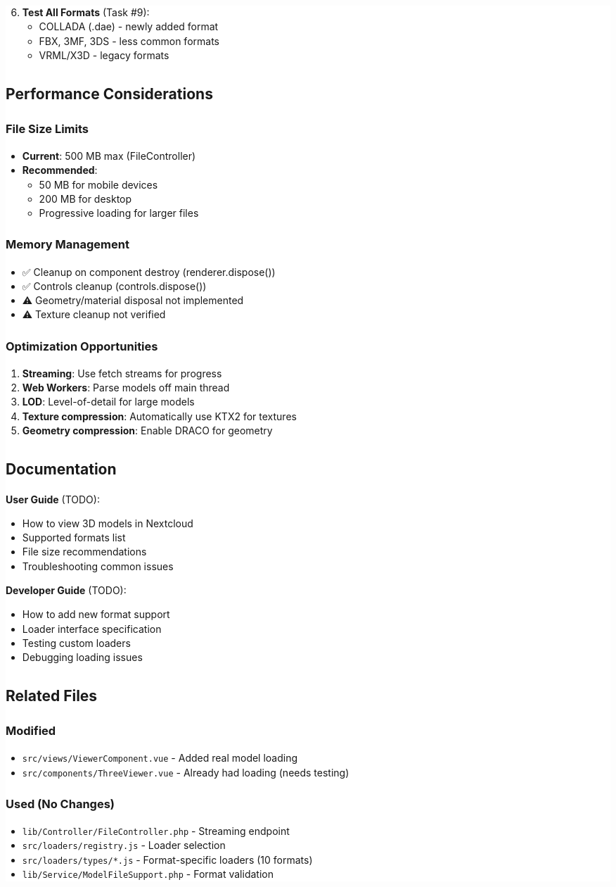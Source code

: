 6. **Test All Formats** (Task #9):
   - COLLADA (.dae) - newly added format
   - FBX, 3MF, 3DS - less common formats
   - VRML/X3D - legacy formats

## Performance Considerations

### File Size Limits
- **Current**: 500 MB max (FileController)
- **Recommended**: 
  - 50 MB for mobile devices
  - 200 MB for desktop
  - Progressive loading for larger files

### Memory Management
- ✅ Cleanup on component destroy (renderer.dispose())
- ✅ Controls cleanup (controls.dispose())
- ⚠️ Geometry/material disposal not implemented
- ⚠️ Texture cleanup not verified

### Optimization Opportunities
1. **Streaming**: Use fetch streams for progress
2. **Web Workers**: Parse models off main thread
3. **LOD**: Level-of-detail for large models
4. **Texture compression**: Automatically use KTX2 for textures
5. **Geometry compression**: Enable DRACO for geometry

## Documentation

**User Guide** (TODO):
- How to view 3D models in Nextcloud
- Supported formats list
- File size recommendations
- Troubleshooting common issues

**Developer Guide** (TODO):
- How to add new format support
- Loader interface specification
- Testing custom loaders
- Debugging loading issues

## Related Files

### Modified
- `src/views/ViewerComponent.vue` - Added real model loading
- `src/components/ThreeViewer.vue` - Already had loading (needs testing)

### Used (No Changes)
- `lib/Controller/FileController.php` - Streaming endpoint
- `src/loaders/registry.js` - Loader selection
- `src/loaders/types/*.js` - Format-specific loaders (10 formats)
- `lib/Service/ModelFileSupport.php` - Format validation
